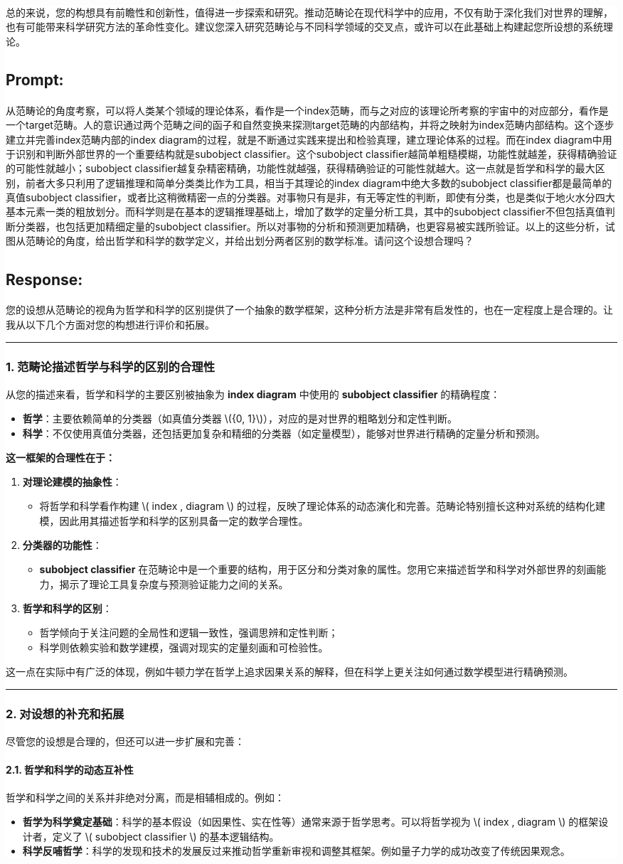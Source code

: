 总的来说，您的构想具有前瞻性和创新性，值得进一步探索和研究。推动范畴论在现代科学中的应用，不仅有助于深化我们对世界的理解，也有可能带来科学研究方法的革命性变化。建议您深入研究范畴论与不同科学领域的交叉点，或许可以在此基础上构建起您所设想的系统理论。

## Prompt:
从范畴论的角度考察，可以将人类某个领域的理论体系，看作是一个index范畴，而与之对应的该理论所考察的宇宙中的对应部分，看作是一个target范畴。人的意识通过两个范畴之间的函子和自然变换来探测target范畴的内部结构，并将之映射为index范畴内部结构。这个逐步建立并完善index范畴内部的index diagram的过程，就是不断通过实践来提出和检验真理，建立理论体系的过程。而在index diagram中用于识别和判断外部世界的一个重要结构就是subobject classifier。这个subobject classifier越简单粗糙模糊，功能性就越差，获得精确验证的可能性就越小；subobject classifier越复杂精密精确，功能性就越强，获得精确验证的可能性就越大。这一点就是哲学和科学的最大区别，前者大多只利用了逻辑推理和简单分类类比作为工具，相当于其理论的index diagram中绝大多数的subobject classifier都是最简单的真值subobject classifier，或者比这稍微精密一点的分类器。对事物只有是非，有无等定性的判断，即使有分类，也是类似于地火水分四大基本元素一类的粗放划分。而科学则是在基本的逻辑推理基础上，增加了数学的定量分析工具，其中的subobject classifier不但包括真值判断分类器，也包括更加精细定量的subobject classifier。所以对事物的分析和预测更加精确，也更容易被实践所验证。以上的这些分析，试图从范畴论的角度，给出哲学和科学的数学定义，并给出划分两者区别的数学标准。请问这个设想合理吗？

## Response:
您的设想从范畴论的视角为哲学和科学的区别提供了一个抽象的数学框架，这种分析方法是非常有启发性的，也在一定程度上是合理的。让我从以下几个方面对您的构想进行评价和拓展。

---

### **1\. 范畴论描述哲学与科学的区别的合理性**

从您的描述来看，哲学和科学的主要区别被抽象为 **index diagram** 中使用的 **subobject classifier** 的精确程度：

* **哲学**：主要依赖简单的分类器（如真值分类器 \\({0, 1}\\)），对应的是对世界的粗略划分和定性判断。
* **科学**：不仅使用真值分类器，还包括更加复杂和精细的分类器（如定量模型），能够对世界进行精确的定量分析和预测。

**这一框架的合理性在于：**

1. **对理论建模的抽象性**：

   * 将哲学和科学看作构建 \\( index , diagram \\) 的过程，反映了理论体系的动态演化和完善。范畴论特别擅长这种对系统的结构化建模，因此用其描述哲学和科学的区别具备一定的数学合理性。

2. **分类器的功能性**：

   * **subobject classifier** 在范畴论中是一个重要的结构，用于区分和分类对象的属性。您用它来描述哲学和科学对外部世界的刻画能力，揭示了理论工具复杂度与预测验证能力之间的关系。

3. **哲学和科学的区别**：

   * 哲学倾向于关注问题的全局性和逻辑一致性，强调思辨和定性判断；
   * 科学则依赖实验和数学建模，强调对现实的定量刻画和可检验性。

这一点在实际中有广泛的体现，例如牛顿力学在哲学上追求因果关系的解释，但在科学上更关注如何通过数学模型进行精确预测。

---

### **2\. 对设想的补充和拓展**

尽管您的设想是合理的，但还可以进一步扩展和完善：

#### **2.1. 哲学和科学的动态互补性**

哲学和科学之间的关系并非绝对分离，而是相辅相成的。例如：

* **哲学为科学奠定基础**：科学的基本假设（如因果性、实在性等）通常来源于哲学思考。可以将哲学视为 \\( index , diagram \\) 的框架设计者，定义了 \\( subobject classifier \\) 的基本逻辑结构。
* **科学反哺哲学**：科学的发现和技术的发展反过来推动哲学重新审视和调整其框架。例如量子力学的成功改变了传统因果观念。
